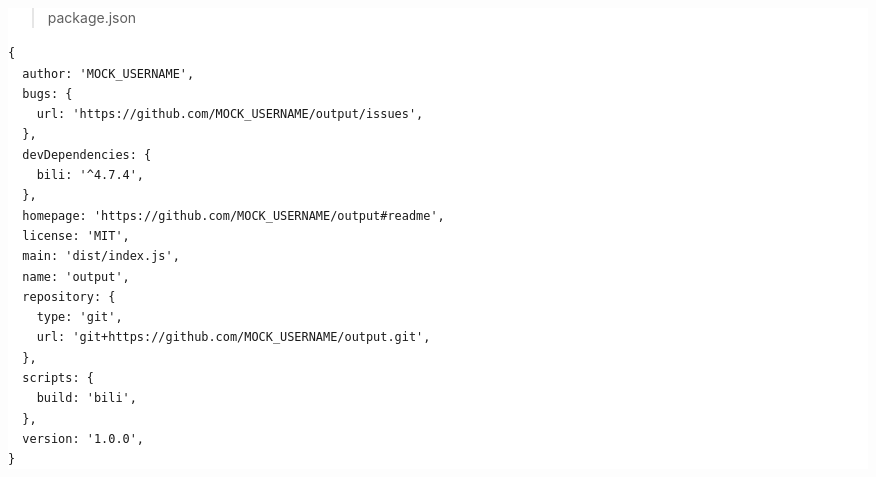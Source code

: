 > package.json

    {
      author: 'MOCK_USERNAME',
      bugs: {
        url: 'https://github.com/MOCK_USERNAME/output/issues',
      },
      devDependencies: {
        bili: '^4.7.4',
      },
      homepage: 'https://github.com/MOCK_USERNAME/output#readme',
      license: 'MIT',
      main: 'dist/index.js',
      name: 'output',
      repository: {
        type: 'git',
        url: 'git+https://github.com/MOCK_USERNAME/output.git',
      },
      scripts: {
        build: 'bili',
      },
      version: '1.0.0',
    }
